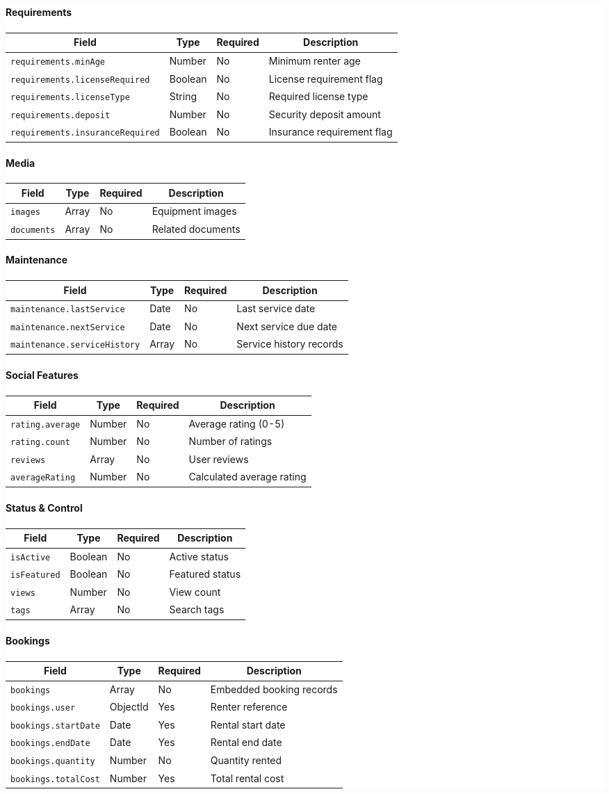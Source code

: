 
#### Requirements
| Field | Type | Required | Description |
|-------|------|----------|-------------|
| `requirements.minAge` | Number | No | Minimum renter age |
| `requirements.licenseRequired` | Boolean | No | License requirement flag |
| `requirements.licenseType` | String | No | Required license type |
| `requirements.deposit` | Number | No | Security deposit amount |
| `requirements.insuranceRequired` | Boolean | No | Insurance requirement flag |

#### Media
| Field | Type | Required | Description |
|-------|------|----------|-------------|
| `images` | Array | No | Equipment images |
| `documents` | Array | No | Related documents |

#### Maintenance
| Field | Type | Required | Description |
|-------|------|----------|-------------|
| `maintenance.lastService` | Date | No | Last service date |
| `maintenance.nextService` | Date | No | Next service due date |
| `maintenance.serviceHistory` | Array | No | Service history records |

#### Social Features
| Field | Type | Required | Description |
|-------|------|----------|-------------|
| `rating.average` | Number | No | Average rating (0-5) |
| `rating.count` | Number | No | Number of ratings |
| `reviews` | Array | No | User reviews |
| `averageRating` | Number | No | Calculated average rating |

#### Status & Control
| Field | Type | Required | Description |
|-------|------|----------|-------------|
| `isActive` | Boolean | No | Active status |
| `isFeatured` | Boolean | No | Featured status |
| `views` | Number | No | View count |
| `tags` | Array | No | Search tags |

#### Bookings
| Field | Type | Required | Description |
|-------|------|----------|-------------|
| `bookings` | Array | No | Embedded booking records |
| `bookings.user` | ObjectId | Yes | Renter reference |
| `bookings.startDate` | Date | Yes | Rental start date |
| `bookings.endDate` | Date | Yes | Rental end date |
| `bookings.quantity` | Number | No | Quantity rented |
| `bookings.totalCost` | Number | Yes | Total rental cost |